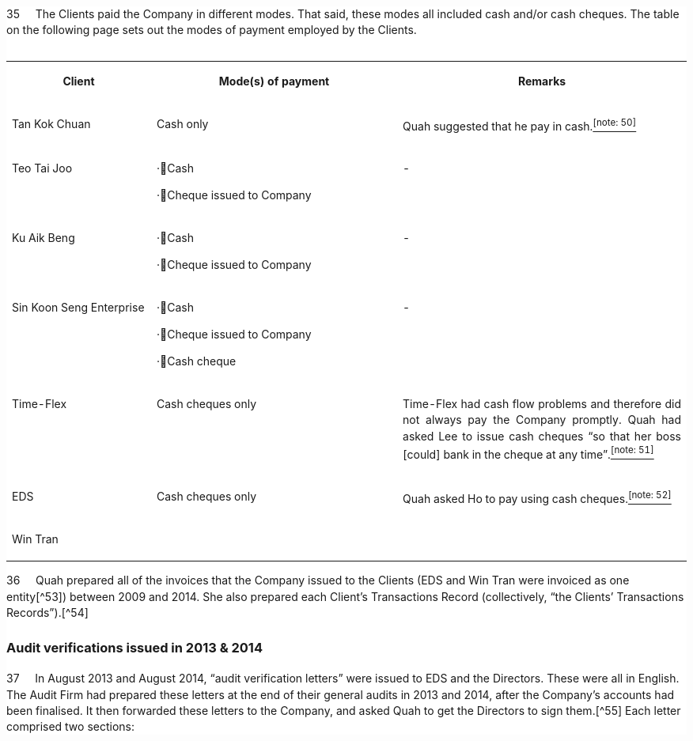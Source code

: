   
  

35     The Clients paid the Company in different modes. That said, these modes all included cash and/or cash cheques. The table on the following page sets out the modes of payment employed by the Clients.

<table align="left" cellpadding="0" cellspacing="0" class="Judg-2-tblr" frame="all" pgwide="1"><colgroup><col width="21.2757448510298%"> <col width="36.1727654469106%"> <col width="42.5514897020596%"> </colgroup><tbody><tr><td align="left" class="br" rowspan="1" valign="top"><p align="center" class="Table-Para-1"><b>Client</b></p></td><td align="left" class="br" rowspan="1" valign="top"><p align="center" class="Table-Para-1"><b>Mode(s) of payment</b></p></td><td align="left" class="b" rowspan="1" valign="top"><p align="center" class="Table-Para-1"><b>Remarks</b></p></td></tr><tr><td align="left" class="br" rowspan="1" valign="top"><p align="justify" class="Table-Para-1">Tan Kok Chuan</p></td><td align="left" class="br" rowspan="1" valign="top"><p align="justify" class="Table-Para-1">Cash only</p></td><td align="left" class="b" rowspan="1" valign="top"><p align="justify" class="Table-Para-1">Quah suggested that he pay in cash.<span class="FootnoteRef"><a href="#Ftn_50" id="Ftn_50_1"><sup>[note: 50]</sup></a></span></p></td></tr><tr><td align="left" class="br" rowspan="1" valign="top"><p align="justify" class="Table-Para-1">Teo Tai Joo</p></td><td align="left" class="br" rowspan="1" valign="top"><p align="justify" class="Table-Para-1">·Cash</p><p align="justify" class="Table-Para-1">·Cheque issued to Company</p></td><td align="left" class="b" rowspan="1" valign="top"><p align="justify" class="Table-Para-1">-</p></td></tr><tr><td align="left" class="br" rowspan="1" valign="top"><p align="justify" class="Table-Para-1">Ku Aik Beng</p></td><td align="left" class="br" rowspan="1" valign="top"><p align="justify" class="Table-Para-1">·Cash</p><p align="justify" class="Table-Para-1">·Cheque issued to Company</p></td><td align="left" class="b" rowspan="1" valign="top"><p align="justify" class="Table-Para-1">-</p></td></tr><tr><td align="left" class="br" rowspan="1" valign="top"><p align="justify" class="Table-Para-1">Sin Koon Seng Enterprise</p></td><td align="left" class="br" rowspan="1" valign="top"><p align="justify" class="Table-Para-1">·Cash</p><p align="justify" class="Table-Para-1">·Cheque issued to Company</p><p align="justify" class="Table-Para-1">·Cash cheque</p></td><td align="left" class="b" rowspan="1" valign="top"><p align="justify" class="Table-Para-1">-</p></td></tr><tr><td align="left" class="br" rowspan="1" valign="top"><p align="justify" class="Table-Para-1">Time-Flex</p></td><td align="left" class="br" rowspan="1" valign="top"><p align="justify" class="Table-Para-1">Cash cheques only</p></td><td align="left" class="b" rowspan="1" valign="top"><p align="justify" class="Table-Para-1">Time-Flex had cash flow problems and therefore did not always pay the Company promptly. Quah had asked Lee to issue cash cheques “so that her boss [could] bank in the cheque at any time”.<span class="FootnoteRef"><a href="#Ftn_51" id="Ftn_51_1"><sup>[note: 51]</sup></a></span></p></td></tr><tr><td align="left" class="br" rowspan="1" valign="top"><p align="justify" class="Table-Para-1">EDS</p></td><td align="left" class="br" rowspan="2" valign="top"><p align="justify" class="Table-Para-1">Cash cheques only</p></td><td align="left" class="b" rowspan="2" valign="top"><p align="justify" class="Table-Para-1">Quah asked Ho to pay using cash cheques.<span class="FootnoteRef"><a href="#Ftn_52" id="Ftn_52_1"><sup>[note: 52]</sup></a></span></p></td></tr><tr><td align="left" class="r" rowspan="1" valign="top"><p align="justify" class="Table-Para-1">Win Tran</p></td></tr></tbody></table>

  
  

36     Quah prepared all of the invoices that the Company issued to the Clients (EDS and Win Tran were invoiced as one entity[^53]) between 2009 and 2014. She also prepared each Client’s Transactions Record (collectively, “the Clients’ Transactions Records”).[^54]

### Audit verifications issued in 2013 & 2014

37     In August 2013 and August 2014, “audit verification letters” were issued to EDS and the Directors. These were all in English. The Audit Firm had prepared these letters at the end of their general audits in 2013 and 2014, after the Company’s accounts had been finalised. It then forwarded these letters to the Company, and asked Quah to get the Directors to sign them.[^55] Each letter comprised two sections:
